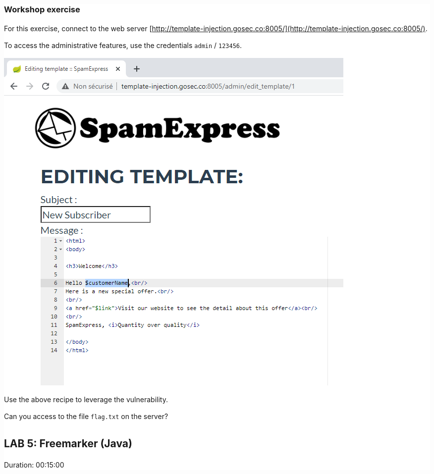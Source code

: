 ### Workshop exercise

For this exercise, connect to the web server [http://template-injection.gosec.co:8005/](http://template-injection.gosec.co:8005/).

To access the administrative features, use the credentials `admin` / `123456`.

![Velocity application](assets/screenshots/velocity.png)

Use the above recipe to leverage the vulnerability.

Can you access to the file `flag.txt` on the server?






## LAB 5: Freemarker (Java)
Duration: 00:15:00
